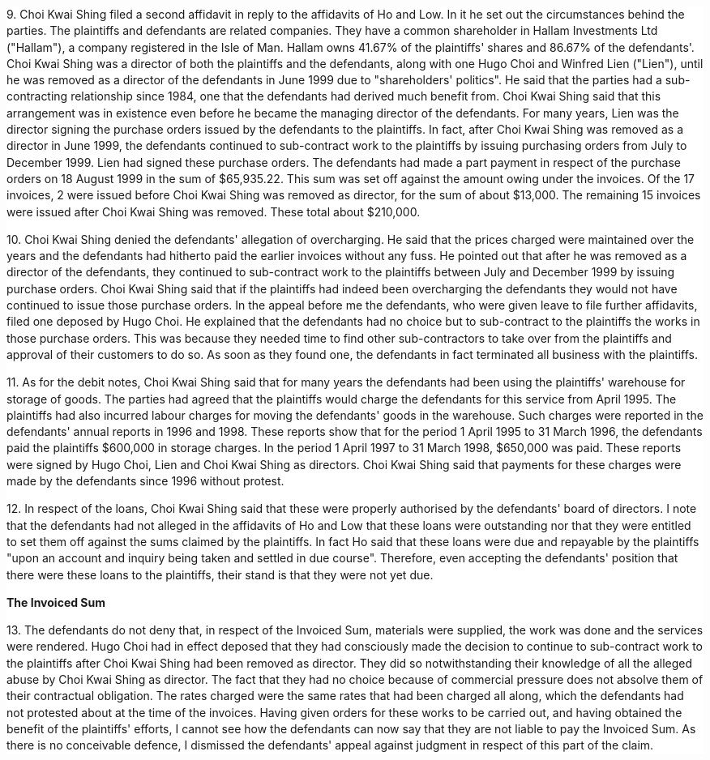 9\. Choi Kwai Shing filed a second affidavit in reply to the affidavits of Ho and Low. In it he set out the circumstances behind the parties. The plaintiffs and defendants are related companies. They have a common shareholder in Hallam Investments Ltd ("Hallam"), a company registered in the Isle of Man. Hallam owns 41.67% of the plaintiffs' shares and 86.67% of the defendants'. Choi Kwai Shing was a director of both the plaintiffs and the defendants, along with one Hugo Choi and Winfred Lien ("Lien"), until he was removed as a director of the defendants in June 1999 due to "shareholders' politics". He said that the parties had a sub-contracting relationship since 1984, one that the defendants had derived much benefit from. Choi Kwai Shing said that this arrangement was in existence even before he became the managing director of the defendants. For many years, Lien was the director signing the purchase orders issued by the defendants to the plaintiffs. In fact, after Choi Kwai Shing was removed as a director in June 1999, the defendants continued to sub-contract work to the plaintiffs by issuing purchasing orders from July to December 1999. Lien had signed these purchase orders. The defendants had made a part payment in respect of the purchase orders on 18 August 1999 in the sum of $65,935.22. This sum was set off against the amount owing under the invoices. Of the 17 invoices, 2 were issued before Choi Kwai Shing was removed as director, for the sum of about $13,000. The remaining 15 invoices were issued after Choi Kwai Shing was removed. These total about $210,000. 

10\. Choi Kwai Shing denied the defendants' allegation of overcharging. He said that the prices charged were maintained over the years and the defendants had hitherto paid the earlier invoices without any fuss. He pointed out that after he was removed as a director of the defendants, they continued to sub-contract work to the plaintiffs between July and December 1999 by issuing purchase orders. Choi Kwai Shing said that if the plaintiffs had indeed been overcharging the defendants they would not have continued to issue those purchase orders. In the appeal before me the defendants, who were given leave to file further affidavits, filed one deposed by Hugo Choi. He explained that the defendants had no choice but to sub-contract to the plaintiffs the works in those purchase orders. This was because they needed time to find other sub-contractors to take over from the plaintiffs and approval of their customers to do so. As soon as they found one, the defendants in fact terminated all business with the plaintiffs. 

11\. As for the debit notes, Choi Kwai Shing said that for many years the defendants had been using the plaintiffs' warehouse for storage of goods. The parties had agreed that the plaintiffs would charge the defendants for this service from April 1995. The plaintiffs had also incurred labour charges for moving the defendants' goods in the warehouse. Such charges were reported in the defendants' annual reports in 1996 and 1998. These reports show that for the period 1 April 1995 to 31 March 1996, the defendants paid the plaintiffs $600,000 in storage charges. In the period 1 April 1997 to 31 March 1998, $650,000 was paid. These reports were signed by Hugo Choi, Lien and Choi Kwai Shing as directors. Choi Kwai Shing said that payments for these charges were made by the defendants since 1996 without protest. 

12\. In respect of the loans, Choi Kwai Shing said that these were properly authorised by the defendants' board of directors. I note that the defendants had not alleged in the affidavits of Ho and Low that these loans were outstanding nor that they were entitled to set them off against the sums claimed by the plaintiffs. In fact Ho said that these loans were due and repayable by the plaintiffs "upon an account and inquiry being taken and settled in due course". Therefore, even accepting the defendants' position that there were these loans to the plaintiffs, their stand is that they were not yet due. 


**The Invoiced Sum** 

13\. The defendants do not deny that, in respect of the Invoiced Sum, materials were supplied, the work was done and the services were rendered. Hugo Choi had in effect deposed that they had consciously made the decision to continue to sub-contract work to the plaintiffs after Choi Kwai Shing had been removed as director. They did so notwithstanding their knowledge of all the alleged abuse by Choi Kwai Shing as director. The fact that they had no choice because of commercial pressure does not absolve them of their contractual obligation. The rates charged were the same rates that had been charged all along, which the defendants had not protested about at the time of the invoices. Having given orders for these works to be carried out, and having obtained the benefit of the plaintiffs' efforts, I cannot see how the defendants can now say that they are not liable to pay the Invoiced Sum. As there is no conceivable defence, I dismissed the defendants' appeal against judgment in respect of this part of the claim. 
